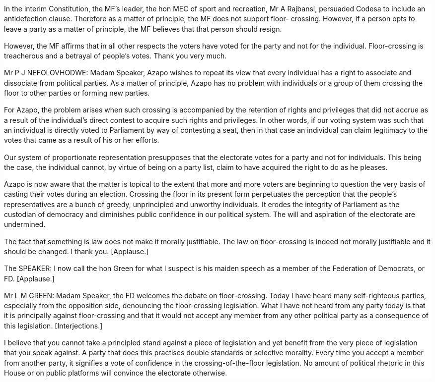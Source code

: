 In the interim Constitution, the MF’s leader, the hon MEC of sport and
recreation, Mr A Rajbansi, persuaded Codesa to include an antidefection
clause. Therefore as a matter of principle, the MF does not support floor-
crossing. However, if a person opts to leave a party as a matter of
principle, the MF believes that that person should resign.

However, the MF affirms that in all other respects the voters have voted
for the party and not for the individual. Floor-crossing is treacherous and
a betrayal of people’s votes. Thank you very much.

Mr P J NEFOLOVHODWE: Madam Speaker, Azapo wishes to repeat its view that
every individual has a right to associate and dissociate from political
parties. As a matter of principle, Azapo has no problem with individuals or
a group of them crossing the floor to other parties or forming new parties.

For Azapo, the problem arises when such crossing is accompanied by the
retention of rights and privileges that did not accrue as a result of the
individual’s direct contest to acquire such rights and privileges. In other
words, if our voting system was such that an individual is directly voted
to Parliament by way of contesting a seat, then in that case an individual
can claim legitimacy to the votes that came as a result of his or her
efforts.

Our system of proportionate representation presupposes that the electorate
votes for a party and not for individuals. This being the case, the
individual cannot, by virtue of being on a party list, claim to have
acquired the right to do as he pleases.

Azapo is now aware that the matter is topical to the extent that more and
more voters are beginning to question the very basis of casting their votes
during an election. Crossing the floor in its present form perpetuates the
perception that the people’s representatives are a bunch of greedy,
unprincipled and unworthy individuals. It erodes the integrity of
Parliament as the custodian of democracy and diminishes public confidence
in our political system. The will and aspiration of the electorate are
undermined.

The fact that something is law does not make it morally justifiable. The
law on floor-crossing is indeed not morally justifiable and it should be
changed. I thank you. [Applause.]

The SPEAKER: I now call the hon Green for what I suspect is his maiden
speech as a member of the Federation of Democrats, or FD. [Applause.]

Mr L M GREEN: Madam Speaker, the FD welcomes the debate on floor-crossing.
Today I have heard many self-righteous parties, especially from the
opposition side, denouncing the floor-crossing legislation. What I have not
heard from any party today is that it is principally against floor-crossing
and that it would not accept any member from any other political party as a
consequence of this legislation. [Interjections.]

I believe that you cannot take a principled stand against a piece of
legislation and yet benefit from the very piece of legislation that you
speak against. A party that does this practises double standards or
selective morality. Every time you accept a member from another party, it
signifies a vote of confidence in the crossing-of-the-floor legislation. No
amount of political rhetoric in this House or on public platforms will
convince the electorate otherwise.
